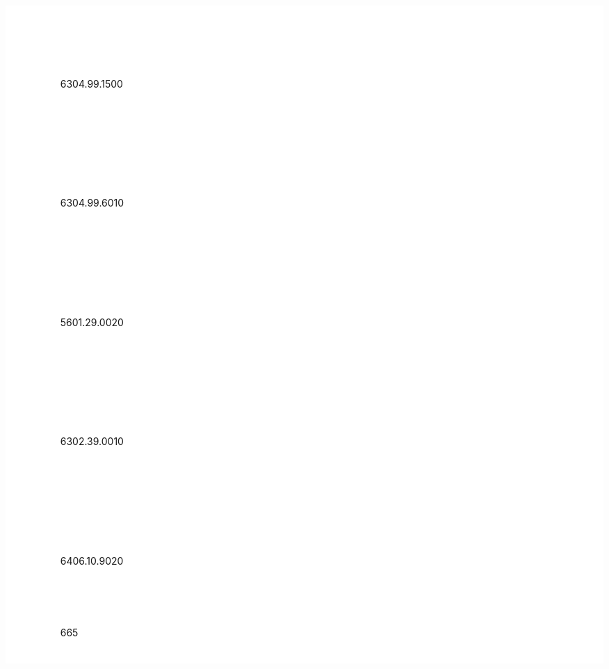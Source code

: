                         <td> 

   </td>

                        <td> 

                    6304.99.1500  </td>

  </tr>

                      <tr>

                        <td> 

   </td>

                        <td> 

                    6304.99.6010  </td>

  </tr>

                      <tr>

                        <td> 

   </td>

                        <td> 

                    5601.29.0020  </td>

  </tr>

                      <tr>

                        <td> 

   </td>

                        <td> 

                    6302.39.0010  </td>

  </tr>

                      <tr>

                        <td> 

   </td>

                        <td> 

                    6406.10.9020  </td>

  </tr>

                      <tr>

                        <td> 

                    665  </td>

                        <td> 
